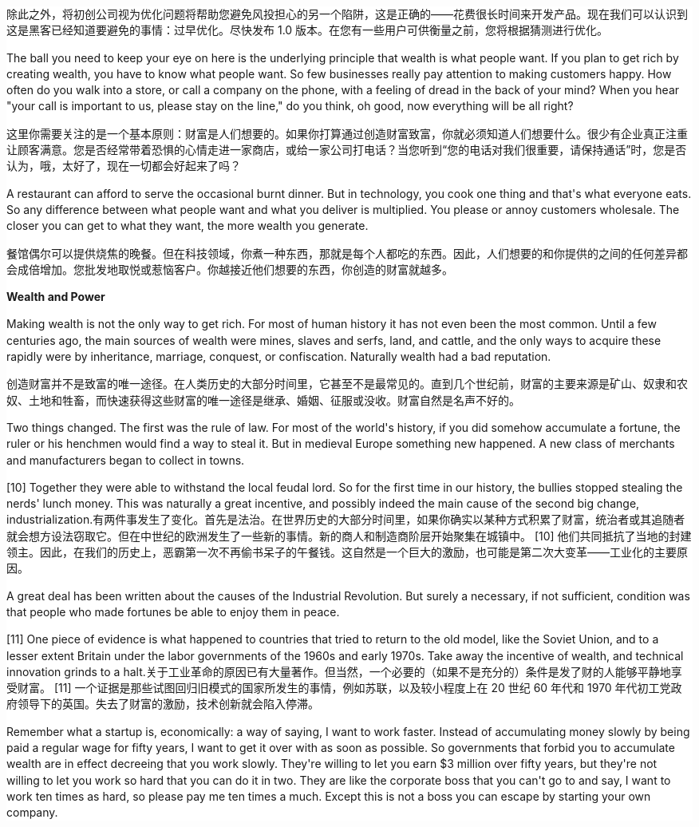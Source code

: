 除此之外，将初创公司视为优化问题将帮助您避免风投担心的另一个陷阱，这是正确的——花费很长时间来开发产品。现在我们可以认识到这是黑客已经知道要避免的事情：过早优化。尽快发布 1.0 版本。在您有一些用户可供衡量之前，您将根据猜测进行优化。

The ball you need to keep your eye on here is the underlying principle that wealth is what people want. If you plan to get rich by creating wealth, you have to know what people want. So few businesses really pay attention to making customers happy. How often do you walk into a store, or call a company on the phone, with a feeling of dread in the back of your mind? When you hear "your call is important to us, please stay on the line," do you think, oh good, now everything will be all right?

这里你需要关注的是一个基本原则：财富是人们想要的。如果你打算通过创造财富致富，你就必须知道人们想要什么。很少有企业真正注重让顾客满意。您是否经常带着恐惧的心情走进一家商店，或给一家公司打电话？当您听到“您的电话对我们很重要，请保持通话”时，您是否认为，哦，太好了，现在一切都会好起来了吗？

A restaurant can afford to serve the occasional burnt dinner. But in technology, you cook one thing and that's what everyone eats. So any difference between what people want and what you deliver is multiplied. You please or annoy customers wholesale. The closer you can get to what they want, the more wealth you generate.

餐馆偶尔可以提供烧焦的晚餐。但在科技领域，你煮一种东西，那就是每个人都吃的东西。因此，人们想要的和你提供的之间的任何差异都会成倍增加。您批发地取悦或惹恼客户。你越接近他们想要的东西，你创造的财富就越多。

**Wealth and Power**

Making wealth is not the only way to get rich. For most of human history it has not even been the most common. Until a few centuries ago, the main sources of wealth were mines, slaves and serfs, land, and cattle, and the only ways to acquire these rapidly were by inheritance, marriage, conquest, or confiscation. Naturally wealth had a bad reputation.

创造财富并不是致富的唯一途径。在人类历史的大部分时间里，它甚至不是最常见的。直到几个世纪前，财富的主要来源是矿山、奴隶和农奴、土地和牲畜，而快速获得这些财富的唯一途径是继承、婚姻、征服或没收。财富自然是名声不好的。

Two things changed. The first was the rule of law. For most of the world's history, if you did somehow accumulate a fortune, the ruler or his henchmen would find a way to steal it. But in medieval Europe something new happened. A new class of merchants and manufacturers began to collect in towns.

\[10\] Together they were able to withstand the local feudal lord. So for the first time in our history, the bullies stopped stealing the nerds' lunch money. This was naturally a great incentive, and possibly indeed the main cause of the second big change, industrialization.有两件事发生了变化。首先是法治。在世界历史的大部分时间里，如果你确实以某种方式积累了财富，统治者或其追随者就会想方设法窃取它。但在中世纪的欧洲发生了一些新的事情。新的商人和制造商阶层开始聚集在城镇中。 \[10\] 他们共同抵抗了当地的封建领主。因此，在我们的历史上，恶霸第一次不再偷书呆子的午餐钱。这自然是一个巨大的激励，也可能是第二次大变革——工业化的主要原因。

A great deal has been written about the causes of the Industrial Revolution. But surely a necessary, if not sufficient, condition was that people who made fortunes be able to enjoy them in peace.

\[11\] One piece of evidence is what happened to countries that tried to return to the old model, like the Soviet Union, and to a lesser extent Britain under the labor governments of the 1960s and early 1970s. Take away the incentive of wealth, and technical innovation grinds to a halt.关于工业革命的原因已有大量著作。但当然，一个必要的（如果不是充分的）条件是发了财的人能够平静地享受财富。 \[11\] 一个证据是那些试图回归旧模式的国家所发生的事情，例如苏联，以及较小程度上在 20 世纪 60 年代和 1970 年代初工党政府领导下的英国。失去了财富的激励，技术创新就会陷入停滞。

Remember what a startup is, economically: a way of saying, I want to work faster. Instead of accumulating money slowly by being paid a regular wage for fifty years, I want to get it over with as soon as possible. So governments that forbid you to accumulate wealth are in effect decreeing that you work slowly. They're willing to let you earn $3 million over fifty years, but they're not willing to let you work so hard that you can do it in two. They are like the corporate boss that you can't go to and say, I want to work ten times as hard, so please pay me ten times a much. Except this is not a boss you can escape by starting your own company.
